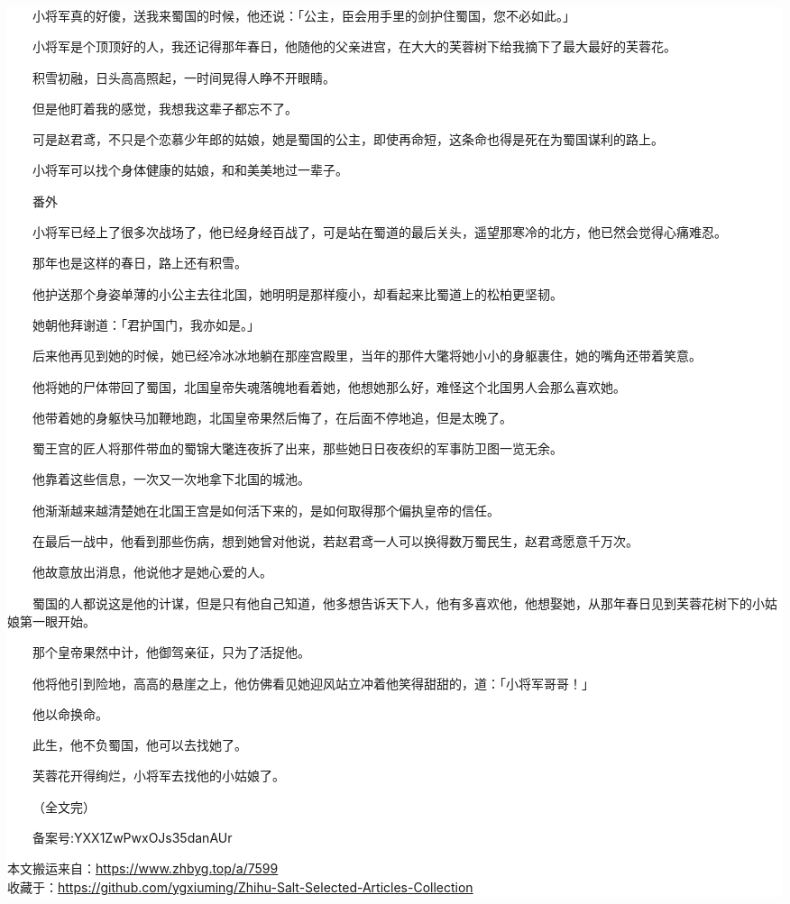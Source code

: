 &emsp;&emsp;小将军真的好傻，送我来蜀国的时候，他还说：「公主，臣会用手里的剑护住蜀国，您不必如此。」  
  
&emsp;&emsp;小将军是个顶顶好的人，我还记得那年春日，他随他的父亲进宫，在大大的芙蓉树下给我摘下了最大最好的芙蓉花。  
  
&emsp;&emsp;积雪初融，日头高高照起，一时间晃得人睁不开眼睛。  
  
&emsp;&emsp;但是他盯着我的感觉，我想我这辈子都忘不了。  
  
&emsp;&emsp;可是赵君鸢，不只是个恋慕少年郎的姑娘，她是蜀国的公主，即使再命短，这条命也得是死在为蜀国谋利的路上。  
  
&emsp;&emsp;小将军可以找个身体健康的姑娘，和和美美地过一辈子。  
  
&emsp;&emsp;番外  
  
&emsp;&emsp;小将军已经上了很多次战场了，他已经身经百战了，可是站在蜀道的最后关头，遥望那寒冷的北方，他已然会觉得心痛难忍。  
  
&emsp;&emsp;那年也是这样的春日，路上还有积雪。  
  
&emsp;&emsp;他护送那个身姿单薄的小公主去往北国，她明明是那样瘦小，却看起来比蜀道上的松柏更坚韧。  
  
&emsp;&emsp;她朝他拜谢道：「君护国门，我亦如是。」  
  
&emsp;&emsp;后来他再见到她的时候，她已经冷冰冰地躺在那座宫殿里，当年的那件大氅将她小小的身躯裹住，她的嘴角还带着笑意。  
  
&emsp;&emsp;他将她的尸体带回了蜀国，北国皇帝失魂落魄地看着她，他想她那么好，难怪这个北国男人会那么喜欢她。  
  
&emsp;&emsp;他带着她的身躯快马加鞭地跑，北国皇帝果然后悔了，在后面不停地追，但是太晚了。  
  
&emsp;&emsp;蜀王宫的匠人将那件带血的蜀锦大氅连夜拆了出来，那些她日日夜夜织的军事防卫图一览无余。  
  
&emsp;&emsp;他靠着这些信息，一次又一次地拿下北国的城池。  
  
&emsp;&emsp;他渐渐越来越清楚她在北国王宫是如何活下来的，是如何取得那个偏执皇帝的信任。  
  
&emsp;&emsp;在最后一战中，他看到那些伤病，想到她曾对他说，若赵君鸢一人可以换得数万蜀民生，赵君鸢愿意千万次。  
  
&emsp;&emsp;他故意放出消息，他说他才是她心爱的人。  
  
&emsp;&emsp;蜀国的人都说这是他的计谋，但是只有他自己知道，他多想告诉天下人，他有多喜欢他，他想娶她，从那年春日见到芙蓉花树下的小姑娘第一眼开始。  
  
&emsp;&emsp;那个皇帝果然中计，他御驾亲征，只为了活捉他。  
  
&emsp;&emsp;他将他引到险地，高高的悬崖之上，他仿佛看见她迎风站立冲着他笑得甜甜的，道：「小将军哥哥！」  
  
&emsp;&emsp;他以命换命。  
  
&emsp;&emsp;此生，他不负蜀国，他可以去找她了。  
  
&emsp;&emsp;芙蓉花开得绚烂，小将军去找他的小姑娘了。  
  
&emsp;&emsp;（全文完）  
  
&emsp;&emsp;备案号:YXX1ZwPwxOJs35danAUr  
  
本文搬运来自：https://www.zhbyg.top/a/7599  
 收藏于：https://github.com/ygxiuming/Zhihu-Salt-Selected-Articles-Collection